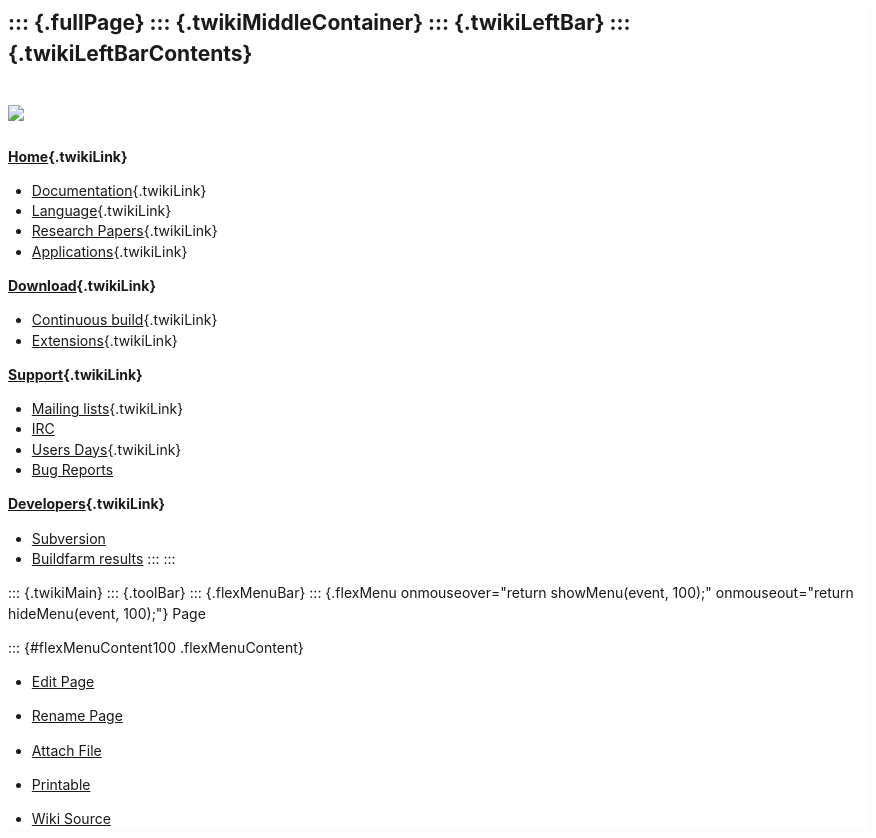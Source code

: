 ::: {.fullPage}
::: {.twikiMiddleContainer}
::: {.twikiLeftBar}
::: {.twikiLeftBarContents}
  ----------------------------------------------------------------------------------
  [![](../pub/Stratego/StrategoLogo/StrategoLogoTextlessWhite-100px.png)](WebHome)
  ----------------------------------------------------------------------------------

**[Home](WebHome){.twikiLink}**

-   [Documentation](StrategoDocumentation){.twikiLink}
-   [Language](StrategoLanguage){.twikiLink}
-   [Research Papers](StrategoPublications){.twikiLink}
-   [Applications](StrategoApplication){.twikiLink}

**[Download](StrategoDownload){.twikiLink}**

-   [Continuous build](ContinuousBuild){.twikiLink}
-   [Extensions](AdditionalPackageDownload){.twikiLink}

**[Support](StrategoSupport){.twikiLink}**

-   [Mailing lists](MailingList){.twikiLink}
-   [IRC](irc://irc.freenode.net/#stratego)
-   [Users Days](StrategoUsersDay){.twikiLink}
-   [Bug Reports](http://yellowgrass.org/project/StrategoXT)

**[Developers](StrategoDev){.twikiLink}**

-   [Subversion](https://svn.strategoxt.org/repos/StrategoXT/strategoxt/trunk)
-   [Buildfarm
    results](http://hydra.nixos.org/jobset/strategoxt/strategoxt-release/all)
:::
:::

::: {.twikiMain}
::: {.toolBar}
::: {.flexMenuBar}
::: {.flexMenu onmouseover="return showMenu(event, 100);" onmouseout="return hideMenu(event, 100);"}
Page

::: {#flexMenuContent100 .flexMenuContent}
-   [Edit
    Page](http://www.program-transformation.org/edit/Stratego/StrategoRelease095?t=1536825501)
-   [Rename
    Page](http://www.program-transformation.org/rename/Stratego/StrategoRelease095)
-   [Attach
    File](http://www.program-transformation.org/attach/Stratego/StrategoRelease095)



-   [Printable](http://www.program-transformation.org/view/Stratego/StrategoRelease095?skin=print.pattern)
-   [Wiki
    Source](http://www.program-transformation.org/view/Stratego/StrategoRelease095?skin=text&raw=on&contenttype=text/plain)
